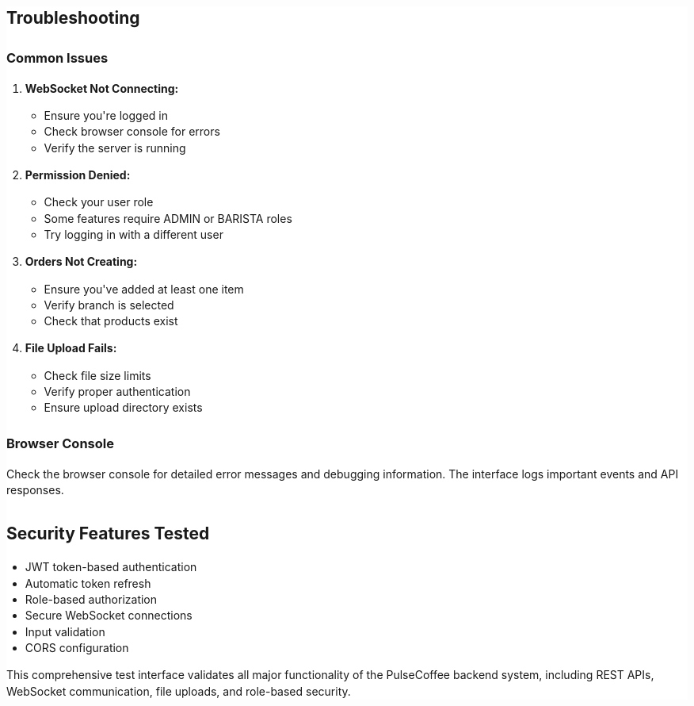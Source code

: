 ## Troubleshooting

### Common Issues

1. **WebSocket Not Connecting:**
   - Ensure you're logged in
   - Check browser console for errors
   - Verify the server is running

2. **Permission Denied:**
   - Check your user role
   - Some features require ADMIN or BARISTA roles
   - Try logging in with a different user

3. **Orders Not Creating:**
   - Ensure you've added at least one item
   - Verify branch is selected
   - Check that products exist

4. **File Upload Fails:**
   - Check file size limits
   - Verify proper authentication
   - Ensure upload directory exists

### Browser Console

Check the browser console for detailed error messages and debugging information. The interface logs important events and API responses.

## Security Features Tested

- JWT token-based authentication
- Automatic token refresh
- Role-based authorization
- Secure WebSocket connections
- Input validation
- CORS configuration

This comprehensive test interface validates all major functionality of the PulseCoffee backend system, including REST APIs, WebSocket communication, file uploads, and role-based security.
